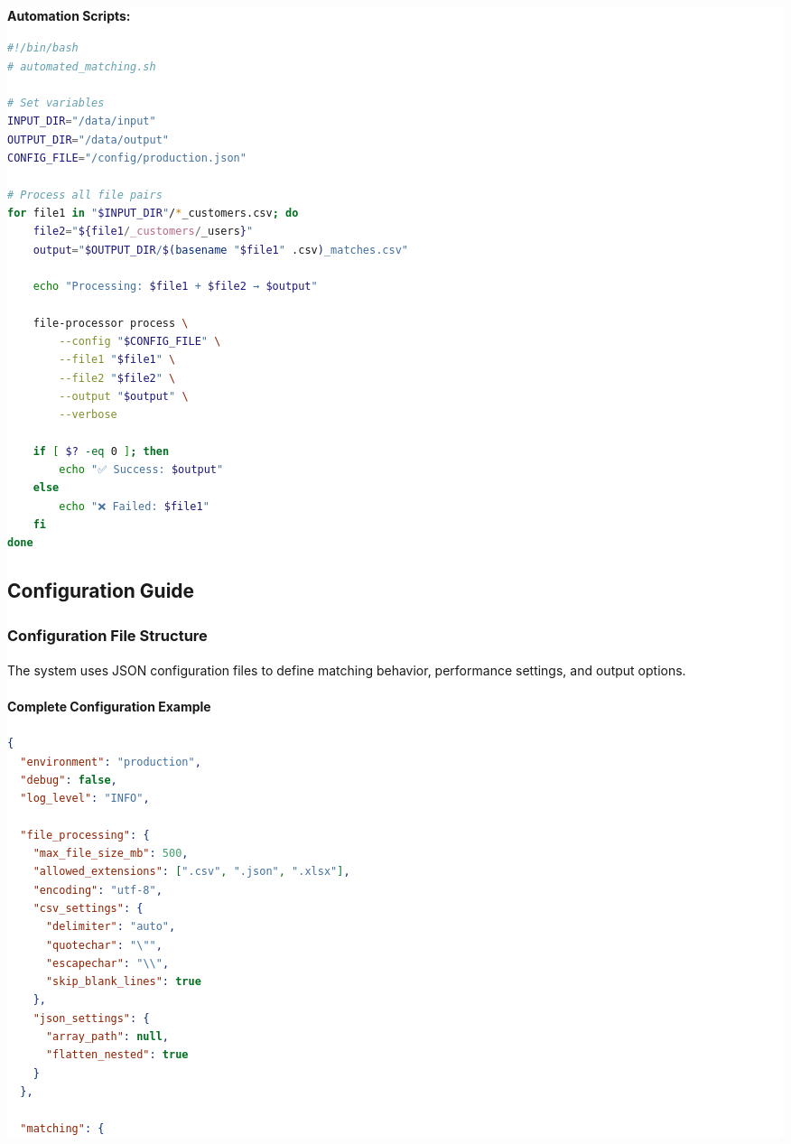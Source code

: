 **Automation Scripts:**
```bash
#!/bin/bash
# automated_matching.sh

# Set variables
INPUT_DIR="/data/input"
OUTPUT_DIR="/data/output"
CONFIG_FILE="/config/production.json"

# Process all file pairs
for file1 in "$INPUT_DIR"/*_customers.csv; do
    file2="${file1/_customers/_users}"
    output="$OUTPUT_DIR/$(basename "$file1" .csv)_matches.csv"
    
    echo "Processing: $file1 + $file2 → $output"
    
    file-processor process \
        --config "$CONFIG_FILE" \
        --file1 "$file1" \
        --file2 "$file2" \
        --output "$output" \
        --verbose
        
    if [ $? -eq 0 ]; then
        echo "✅ Success: $output"
    else
        echo "❌ Failed: $file1"
    fi
done
```

## Configuration Guide

### Configuration File Structure

The system uses JSON configuration files to define matching behavior, performance settings, and output options.

#### Complete Configuration Example

```json
{
  "environment": "production",
  "debug": false,
  "log_level": "INFO",
  
  "file_processing": {
    "max_file_size_mb": 500,
    "allowed_extensions": [".csv", ".json", ".xlsx"],
    "encoding": "utf-8",
    "csv_settings": {
      "delimiter": "auto",
      "quotechar": "\"",
      "escapechar": "\\",
      "skip_blank_lines": true
    },
    "json_settings": {
      "array_path": null,
      "flatten_nested": true
    }
  },
  
  "matching": {
```